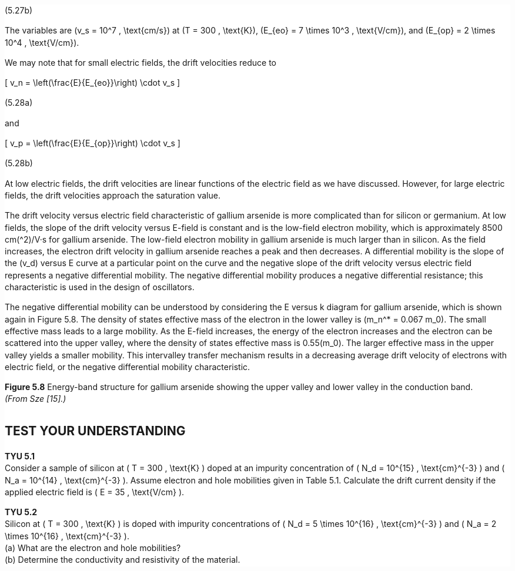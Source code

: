 (5.27b)

The variables are \(v_s = 10^7 \, \text{cm/s}\) at \(T = 300 \, \text{K}\), \(E_{eo} = 7 \times 10^3 \, \text{V/cm}\), and \(E_{op} = 2 \times 10^4 \, \text{V/cm}\).

We may note that for small electric fields, the drift velocities reduce to

\[
v_n = \left(\frac{E}{E_{eo}}\right) \cdot v_s
\]

(5.28a)

and

\[
v_p = \left(\frac{E}{E_{op}}\right) \cdot v_s
\]

(5.28b)

At low electric fields, the drift velocities are linear functions of the electric field as we have discussed. However, for large electric fields, the drift velocities approach the saturation value.

The drift velocity versus electric field characteristic of gallium arsenide is more complicated than for silicon or germanium. At low fields, the slope of the drift velocity versus E-field is constant and is the low-field electron mobility, which is approximately 8500 cm\(^2\)/V·s for gallium arsenide. The low-field electron mobility in gallium arsenide is much larger than in silicon. As the field increases, the electron drift velocity in gallium arsenide reaches a peak and then decreases. A differential mobility is the slope of the \(v_d\) versus E curve at a particular point on the curve and the negative slope of the drift velocity versus electric field represents a negative differential mobility. The negative differential mobility produces a negative differential resistance; this characteristic is used in the design of oscillators.

The negative differential mobility can be understood by considering the E versus k diagram for gallium arsenide, which is shown again in Figure 5.8. The density of states effective mass of the electron in the lower valley is \(m_n^* = 0.067 m_0\). The small effective mass leads to a large mobility. As the E-field increases, the energy of the electron increases and the electron can be scattered into the upper valley, where the density of states effective mass is 0.55\(m_0\). The larger effective mass in the upper valley yields a smaller mobility. This intervalley transfer mechanism results in a decreasing average drift velocity of electrons with electric field, or the negative differential mobility characteristic.

**Figure 5.8** Energy-band structure for gallium arsenide showing the upper valley and lower valley in the conduction band.  
*(From Sze [15].)*

## TEST YOUR UNDERSTANDING

**TYU 5.1**  
Consider a sample of silicon at \( T = 300 \, \text{K} \) doped at an impurity concentration of \( N_d = 10^{15} \, \text{cm}^{-3} \) and \( N_a = 10^{14} \, \text{cm}^{-3} \). Assume electron and hole mobilities given in Table 5.1. Calculate the drift current density if the applied electric field is \( E = 35 \, \text{V/cm} \).

**TYU 5.2**  
Silicon at \( T = 300 \, \text{K} \) is doped with impurity concentrations of \( N_d = 5 \times 10^{16} \, \text{cm}^{-3} \) and \( N_a = 2 \times 10^{16} \, \text{cm}^{-3} \).  
(a) What are the electron and hole mobilities?  
(b) Determine the conductivity and resistivity of the material.
